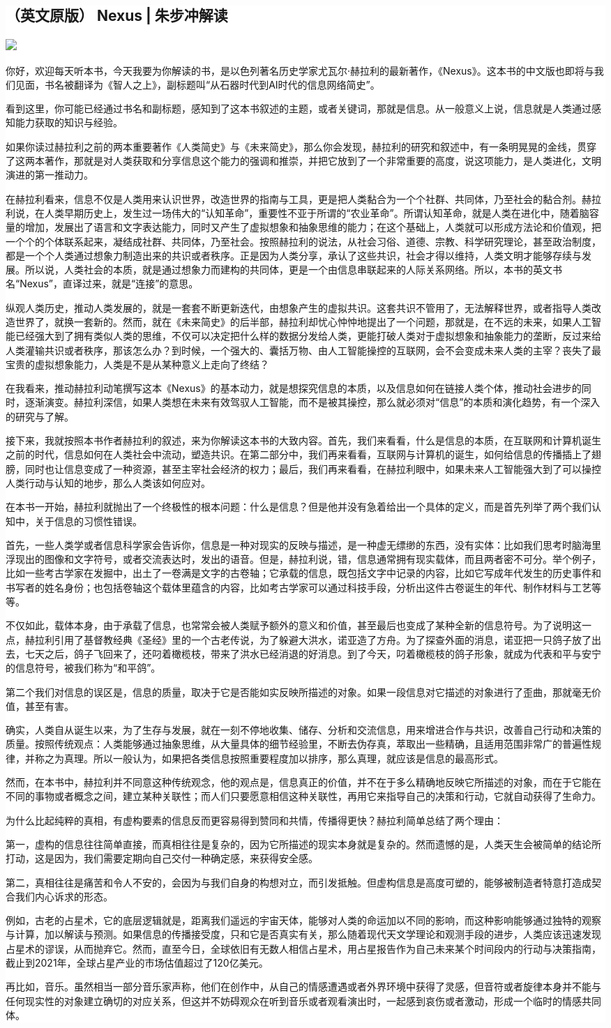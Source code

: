 ## （英文原版） Nexus | 朱步冲解读

<img  src="https://piccdn2.umiwi.com/uploader/image/ddarticle/2024090816/1853048377692985672/090816.png" width="750"/>



你好，欢迎每天听本书，今天我要为你解读的书，是以色列著名历史学家尤瓦尔·赫拉利的最新著作，《Nexus》。这本书的中文版也即将与我们见面，书名被翻译为《智人之上》，副标题叫“从石器时代到AI时代的信息网络简史”。

看到这里，你可能已经通过书名和副标题，感知到了这本书叙述的主题，或者关键词，那就是信息。从一般意义上说，信息就是人类通过感知能力获取的知识与经验。

如果你读过赫拉利之前的两本重要著作《人类简史》与《未来简史》，那么你会发现，赫拉利的研究和叙述中，有一条明晃晃的金线，贯穿了这两本著作，那就是对人类获取和分享信息这个能力的强调和推崇，并把它放到了一个非常重要的高度，说这项能力，是人类进化，文明演进的第一推动力。

在赫拉利看来，信息不仅是人类用来认识世界，改造世界的指南与工具，更是把人类黏合为一个个社群、共同体，乃至社会的黏合剂。赫拉利说，在人类早期历史上，发生过一场伟大的“认知革命”，重要性不亚于所谓的“农业革命”。所谓认知革命，就是人类在进化中，随着脑容量的增加，发展出了语言和文字表达能力，同时又产生了虚拟想象和抽象思维的能力；在这个基础上，人类就可以形成方法论和价值观，把一个个的个体联系起来，凝结成社群、共同体，乃至社会。按照赫拉利的说法，从社会习俗、道德、宗教、科学研究理论，甚至政治制度，都是一个个人类通过想象力制造出来的共识或者秩序。正是因为人类分享，承认了这些共识，社会才得以维持，人类文明才能够存续与发展。所以说，人类社会的本质，就是通过想象力而建构的共同体，更是一个由信息串联起来的人际关系网络。所以，本书的英文书名“Nexus”，直译过来，就是“连接”的意思。

纵观人类历史，推动人类发展的，就是一套套不断更新迭代，由想象产生的虚拟共识。这套共识不管用了，无法解释世界，或者指导人类改造世界了，就换一套新的。然而，就在《未来简史》的后半部，赫拉利却忧心忡忡地提出了一个问题，那就是，在不远的未来，如果人工智能已经强大到了拥有类似人类的思维，不仅可以决定把什么样的数据分发给人类，更能打破人类对于虚拟想象和抽象能力的垄断，反过来给人类灌输共识或者秩序，那该怎么办？到时候，一个强大的、囊括万物、由人工智能操控的互联网，会不会变成未来人类的主宰？丧失了最宝贵的虚拟想象能力，人类是不是从某种意义上走向了终结？

在我看来，推动赫拉利动笔撰写这本《Nexus》的基本动力，就是想探究信息的本质，以及信息如何在链接人类个体，推动社会进步的同时，逐渐演变。赫拉利深信，如果人类想在未来有效驾驭人工智能，而不是被其操控，那么就必须对“信息”的本质和演化趋势，有一个深入的研究与了解。

接下来，我就按照本书作者赫拉利的叙述，来为你解读这本书的大致内容。首先，我们来看看，什么是信息的本质，在互联网和计算机诞生之前的时代，信息如何在人类社会中流动，塑造共识。在第二部分中，我们再来看看，互联网与计算机的诞生，如何给信息的传播插上了翅膀，同时也让信息变成了一种资源，甚至主宰社会经济的权力；最后，我们再来看看，在赫拉利眼中，如果未来人工智能强大到了可以操控人类行动与认知的地步，那么人类该如何应对。



在本书一开始，赫拉利就抛出了一个终极性的根本问题：什么是信息？但是他并没有急着给出一个具体的定义，而是首先列举了两个我们认知中，关于信息的习惯性错误。

首先，一些人类学或者信息科学家会告诉你，信息是一种对现实的反映与描述，是一种虚无缥缈的东西，没有实体：比如我们思考时脑海里浮现出的图像和文字符号，或者交流表达时，发出的语音。但是，赫拉利说，错，信息通常拥有现实载体，而且两者密不可分。举个例子，比如一些考古学家在发掘中，出土了一卷满是文字的古卷轴；它承载的信息，既包括文字中记录的内容，比如它写成年代发生的历史事件和书写者的姓名身份；也包括卷轴这个载体里蕴含的内容，比如考古学家可以通过科技手段，分析出这件古卷诞生的年代、制作材料与工艺等等。

不仅如此，载体本身，由于承载了信息，也常常会被人类赋予额外的意义和价值，甚至最后也变成了某种全新的信息符号。为了说明这一点，赫拉利引用了基督教经典《圣经》里的一个古老传说，为了躲避大洪水，诺亚造了方舟。为了探查外面的消息，诺亚把一只鸽子放了出去，七天之后，鸽子飞回来了，还叼着橄榄枝，带来了洪水已经消退的好消息。到了今天，叼着橄榄枝的鸽子形象，就成为代表和平与安宁的信息符号，被我们称为“和平鸽”。

第二个我们对信息的误区是，信息的质量，取决于它是否能如实反映所描述的对象。如果一段信息对它描述的对象进行了歪曲，那就毫无价值，甚至有害。

确实，人类自从诞生以来，为了生存与发展，就在一刻不停地收集、储存、分析和交流信息，用来增进合作与共识，改善自己行动和决策的质量。按照传统观点：人类能够通过抽象思维，从大量具体的细节经验里，不断去伪存真，萃取出一些精确，且适用范围非常广的普遍性规律，并称之为真理。所以一般认为，如果把各类信息按照重要程度加以排序，那么真理，就应该是信息的最高形式。

然而，在本书中，赫拉利并不同意这种传统观念，他的观点是，信息真正的价值，并不在于多么精确地反映它所描述的对象，而在于它能在不同的事物或者概念之间，建立某种关联性；而人们只要愿意相信这种关联性，再用它来指导自己的决策和行动，它就自动获得了生命力。

为什么比起纯粹的真相，有虚构要素的信息反而更容易得到赞同和共情，传播得更快？赫拉利简单总结了两个理由：

第一，虚构的信息往往简单直接，而真相往往是复杂的，因为它所描述的现实本身就是复杂的。然而遗憾的是，人类天生会被简单的结论所打动，这是因为，我们需要定期向自己交付一种确定感，来获得安全感。

第二，真相往往是痛苦和令人不安的，会因为与我们自身的构想对立，而引发抵触。但虚构信息是高度可塑的，能够被制造者特意打造成契合我们内心诉求的形态。

例如，古老的占星术，它的底层逻辑就是，距离我们遥远的宇宙天体，能够对人类的命运加以不同的影响，而这种影响能够通过独特的观察与计算，加以解读与预测。如果信息的传播接受度，只和它是否真实有关，那么随着现代天文学理论和观测手段的进步，人类应该迅速发现占星术的谬误，从而抛弃它。然而，直至今日，全球依旧有无数人相信占星术，用占星报告作为自己未来某个时间段内的行动与决策指南，截止到2021年，全球占星产业的市场估值超过了120亿美元。

再比如，音乐。虽然相当一部分音乐家声称，他们在创作中，从自己的情感遭遇或者外界环境中获得了灵感，但音符或者旋律本身并不能与任何现实性的对象建立确切的对应关系，但这并不妨碍观众在听到音乐或者观看演出时，一起感到哀伤或者激动，形成一个临时的情感共同体。
